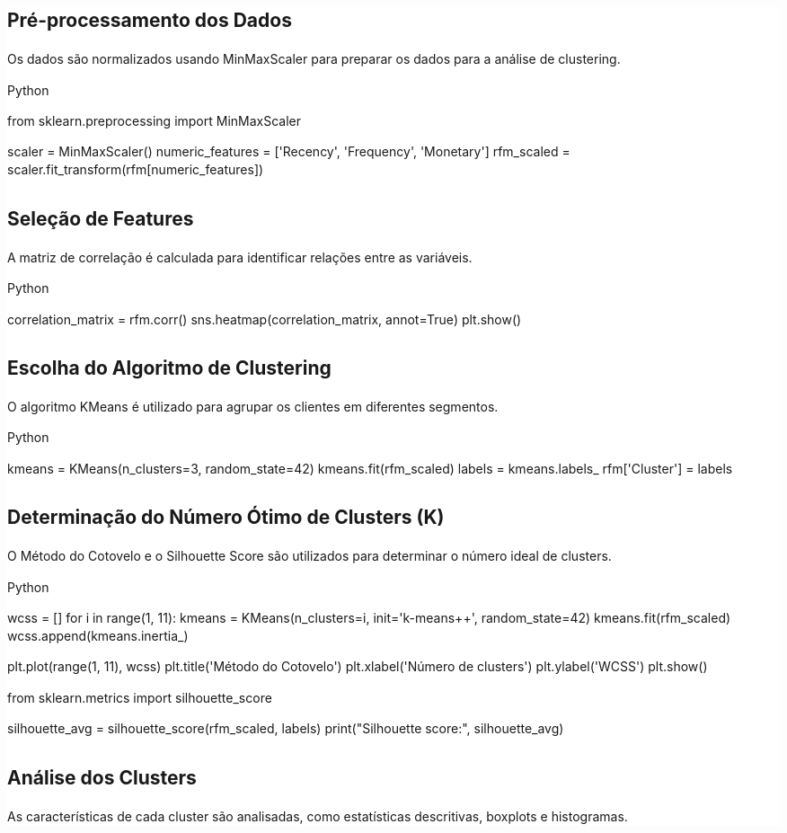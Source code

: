 ## Pré-processamento dos Dados
Os dados são normalizados usando MinMaxScaler para preparar os dados para a análise de clustering.

Python

from sklearn.preprocessing import MinMaxScaler

scaler = MinMaxScaler()
numeric_features = ['Recency', 'Frequency', 'Monetary']
rfm_scaled = scaler.fit_transform(rfm[numeric_features])

## Seleção de Features
A matriz de correlação é calculada para identificar relações entre as variáveis.

Python

correlation_matrix = rfm.corr()
sns.heatmap(correlation_matrix, annot=True)
plt.show()

## Escolha do Algoritmo de Clustering
O algoritmo KMeans é utilizado para agrupar os clientes em diferentes segmentos.

Python

kmeans = KMeans(n_clusters=3, random_state=42)
kmeans.fit(rfm_scaled)
labels = kmeans.labels_
rfm['Cluster'] = labels

## Determinação do Número Ótimo de Clusters (K)
O Método do Cotovelo e o Silhouette Score são utilizados para determinar o número ideal de clusters.

Python

wcss = []
for i in range(1, 11):
    kmeans = KMeans(n_clusters=i, init='k-means++', random_state=42)
    kmeans.fit(rfm_scaled)
    wcss.append(kmeans.inertia_)

plt.plot(range(1, 11), wcss)
plt.title('Método do Cotovelo')
plt.xlabel('Número de clusters')
plt.ylabel('WCSS')
plt.show()

from sklearn.metrics import silhouette_score

silhouette_avg = silhouette_score(rfm_scaled, labels)
print("Silhouette score:", silhouette_avg)

## Análise dos Clusters
As características de cada cluster são analisadas, como estatísticas descritivas, boxplots e histogramas.
